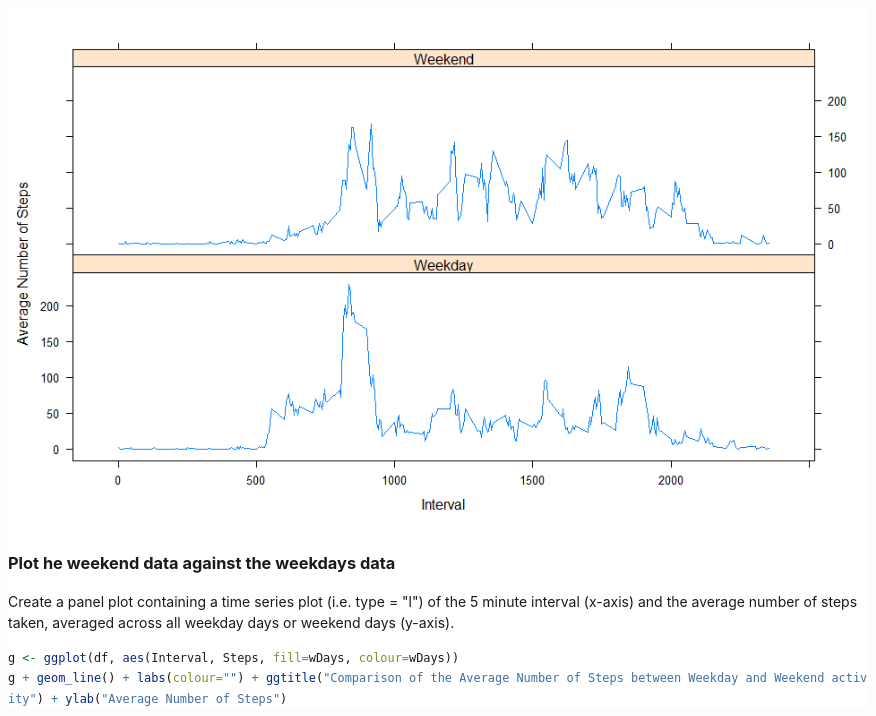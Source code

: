 ![](PA1_template_files/figure-html/unnamed-chunk-8-1.png) 
### Plot he weekend data against the weekdays data
Create a panel plot containing a time series plot (i.e. type = "l") of the 5 minute interval (x-axis) and the average number of steps taken, averaged across all weekday days or weekend days (y-axis).


```r
g <- ggplot(df, aes(Interval, Steps, fill=wDays, colour=wDays))
g + geom_line() + labs(colour="") + ggtitle("Comparison of the Average Number of Steps between Weekday and Weekend activity") + ylab("Average Number of Steps")
```
